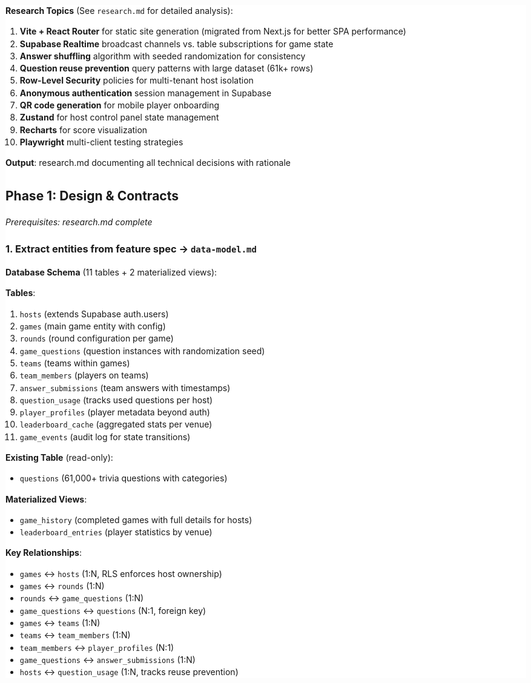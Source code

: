 **Research Topics** (See `research.md` for detailed analysis):
1. **Vite + React Router** for static site generation (migrated from Next.js for better SPA performance)
2. **Supabase Realtime** broadcast channels vs. table subscriptions for game state
3. **Answer shuffling** algorithm with seeded randomization for consistency
4. **Question reuse prevention** query patterns with large dataset (61k+ rows)
5. **Row-Level Security** policies for multi-tenant host isolation
6. **Anonymous authentication** session management in Supabase
7. **QR code generation** for mobile player onboarding
8. **Zustand** for host control panel state management
9. **Recharts** for score visualization
10. **Playwright** multi-client testing strategies

**Output**: research.md documenting all technical decisions with rationale

## Phase 1: Design & Contracts

*Prerequisites: research.md complete*

### 1. Extract entities from feature spec → `data-model.md`

**Database Schema** (11 tables + 2 materialized views):

**Tables**:
1. `hosts` (extends Supabase auth.users)
2. `games` (main game entity with config)
3. `rounds` (round configuration per game)
4. `game_questions` (question instances with randomization seed)
5. `teams` (teams within games)
6. `team_members` (players on teams)
7. `answer_submissions` (team answers with timestamps)
8. `question_usage` (tracks used questions per host)
9. `player_profiles` (player metadata beyond auth)
10. `leaderboard_cache` (aggregated stats per venue)
11. `game_events` (audit log for state transitions)

**Existing Table** (read-only):
- `questions` (61,000+ trivia questions with categories)

**Materialized Views**:
- `game_history` (completed games with full details for hosts)
- `leaderboard_entries` (player statistics by venue)

**Key Relationships**:
- `games` ↔ `hosts` (1:N, RLS enforces host ownership)
- `games` ↔ `rounds` (1:N)
- `rounds` ↔ `game_questions` (1:N)
- `game_questions` ↔ `questions` (N:1, foreign key)
- `games` ↔ `teams` (1:N)
- `teams` ↔ `team_members` (1:N)
- `team_members` ↔ `player_profiles` (N:1)
- `game_questions` ↔ `answer_submissions` (1:N)
- `hosts` ↔ `question_usage` (1:N, tracks reuse prevention)
